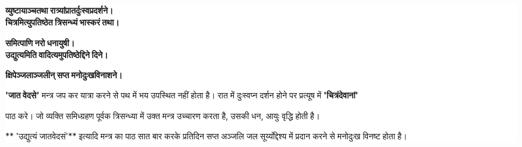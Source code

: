 **व्युष्टायाञ्चतथा रात्र्यांप्रातर्दुःस्वप्रदर्शने।  
चित्रमित्युपतिष्ठेत त्रिसन्ध्यं भास्करं तथा।**

**समित्पाणि नरो धनायुषी।  
उद्युत्यमिति वादित्यमुपतिष्ठेद्दिने दिने।**

**क्षिपेञ्जलाञ्जलीन् सप्त मनोदुःखविनाशने।**

 **'जात वेदसे'** मन्त्र जप कर यात्रा करने से पथ में भय उपस्थित नहीं होता है। रात में दुःस्वप्न दर्शन होने पर प्रत्यूष में **'चित्रंदेवानां'**

पाठ करे। जो व्यक्ति समिध्ग्रहण पूर्वक त्रिसन्ध्या में उक्त मन्त्र उच्चारण करता है, उसकी धन, आयुः वृद्धि होती है।

** 'उद्युत्यं जातवेदसं'** इत्यादि मन्त्र का पाठ सात बार करके प्रतिदिन सप्त अञ्जलि जल सूर्य्योद्देश्य में प्रदान करने से मनोदुःख विनष्ट होता है।

